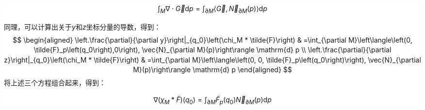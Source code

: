 $$
\int_{M} \nabla \cdot \vec{G} \mathrm{d} p=\int_{\partial M} \left\langle \vec{G}, \vec{N}_{\partial M}(p)\right\rangle \mathrm{d} p
$$

同理，可以计算出关于$y$和$z$坐标分量的导数，得到：
$$
\begin{aligned}
        \left.\frac{\partial}{\partial y}\right|_{q_0}\left(\chi_M * \tilde{F}\right) & =\int_{\partial M}\left\langle\left(0, \tilde{F}_p\left(q_0\right),0\right), \vec{N}_{\partial M}(p)\right\rangle \mathrm{d} p \\
        \left.\frac{\partial}{\partial z}\right|_{q_0}\left(\chi_M * \tilde{F}\right) & =\int_{\partial M}\left\langle\left(0, 0, \tilde{F}_p\left(q_0\right)\right), \vec{N}_{\partial M}(p)\right\rangle \mathrm{d} p
    \end{aligned}
$$
 将上述三个方程组合起来，得到：

$$
\nabla \left( \chi_M * \tilde{F} \right) (q_0)=\int_{\partial M} \tilde{F}_p\left(q_0\right) \vec{N}_{\partial M}(p) \mathrm{d} p
$$
